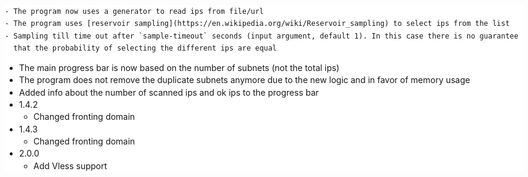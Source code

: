     - The program now uses a generator to read ips from file/url
    - The program uses [reservoir sampling](https://en.wikipedia.org/wiki/Reservoir_sampling) to select ips from the list
    - Sampling till time out after `sample-timeout` seconds (input argument, default 1). In this case there is no guarantee
      that the probability of selecting the different ips are equal
  - The main progress bar is now based on the number of subnets (not the total ips)
  - The program does not remove the duplicate subnets anymore due to the new logic and in favor of memory usage
  - Added info about the number of scanned ips and ok ips to the progress bar
- 1.4.2
  - Changed fronting domain
- 1.4.3
  - Changed fronting domain
- 2.0.0
  - Add Vless support

[python]: https://img.shields.io/badge/-Python-3776AB?logo=python&logoColor=white
[version]: https://img.shields.io/badge/Version-1.4.3-blue
